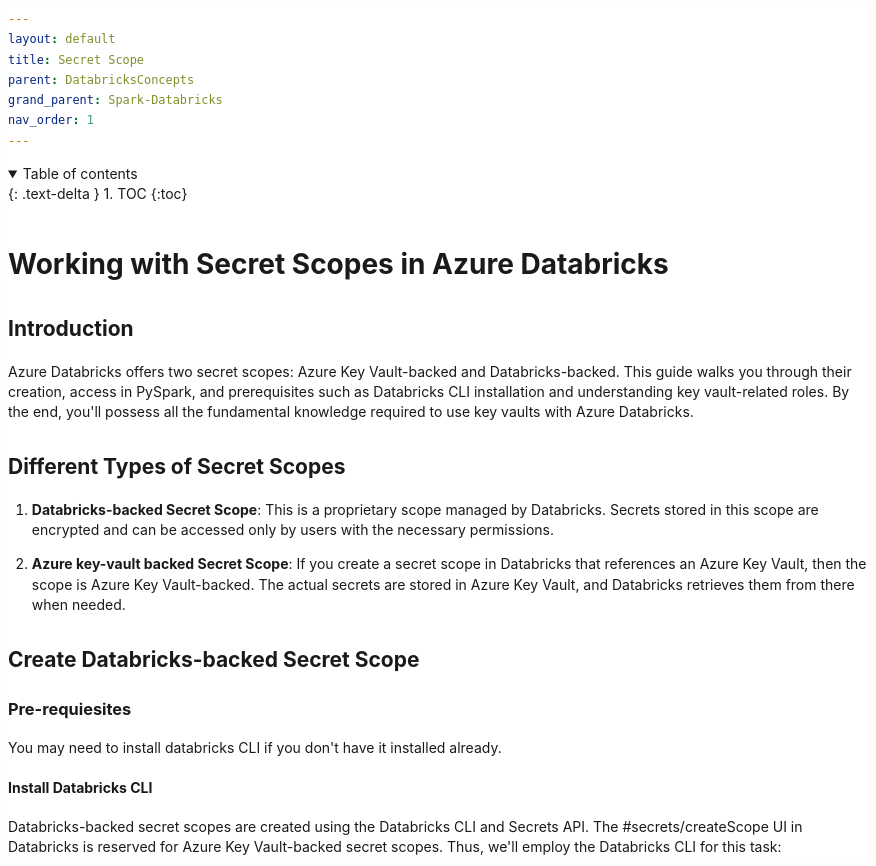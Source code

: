 ```yaml
---
layout: default
title: Secret Scope
parent: DatabricksConcepts
grand_parent: Spark-Databricks
nav_order: 1
---
```


<details open markdown="block">
  <summary>
    Table of contents
  </summary>
  {: .text-delta }
1. TOC
{:toc}
</details>

  
# Working with Secret Scopes in Azure Databricks
## Introduction

Azure Databricks offers two secret scopes: Azure Key Vault-backed and Databricks-backed. This guide walks you through their creation, access in PySpark, and prerequisites such as Databricks CLI installation and understanding key vault-related roles. By the end, you'll possess all the fundamental knowledge required to use key vaults with Azure Databricks.

## Different Types of Secret Scopes

1. **Databricks-backed Secret Scope**: 
   This is a proprietary scope managed by Databricks. Secrets stored in this scope are encrypted and can be accessed only by users with the necessary permissions.

2. **Azure key-vault backed Secret Scope**: 
   If you create a secret scope in Databricks that references an Azure Key Vault, then the scope is Azure Key Vault-backed. The actual secrets are stored in Azure Key Vault, and Databricks retrieves them from there when needed.


## Create Databricks-backed Secret Scope

### Pre-requiesites
You may need to install databricks CLI if you don't have it installed already.
#### Install Databricks CLI

Databricks-backed secret scopes are created using the Databricks CLI and Secrets API. The #secrets/createScope UI in Databricks is reserved for Azure Key Vault-backed secret scopes. Thus, we'll employ the Databricks CLI for this task:
